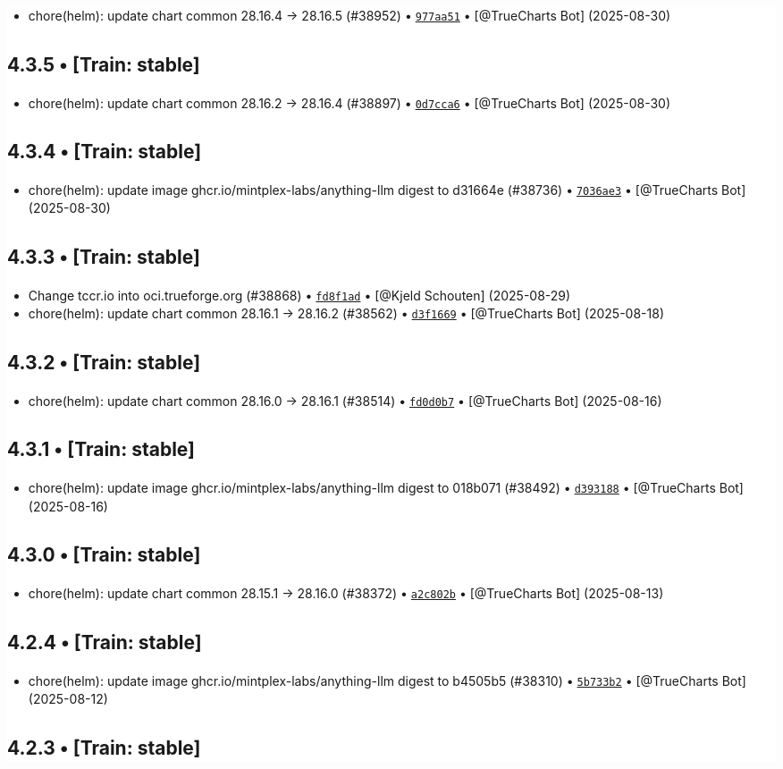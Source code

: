 - chore(helm): update chart common 28.16.4 → 28.16.5 (#38952) • [`977aa51`](https://github.com/trueforge-org/truecharts/commit/977aa51ecddfb3da31c324fcbf0f73ba51f1017b) • [@TrueCharts Bot] (2025-08-30)

## 4.3.5 • [Train: stable]

- chore(helm): update chart common 28.16.2 → 28.16.4 (#38897) • [`0d7cca6`](https://github.com/trueforge-org/truecharts/commit/0d7cca68ae3e46baa42d459ff3307445e889fc57) • [@TrueCharts Bot] (2025-08-30)

## 4.3.4 • [Train: stable]

- chore(helm): update image ghcr.io/mintplex-labs/anything-llm digest to d31664e (#38736) • [`7036ae3`](https://github.com/trueforge-org/truecharts/commit/7036ae3f6db19ee544c6ace84f1bcf1a067a27d5) • [@TrueCharts Bot] (2025-08-30)

## 4.3.3 • [Train: stable]

- Change tccr.io into oci.trueforge.org (#38868) • [`fd8f1ad`](https://github.com/trueforge-org/truecharts/commit/fd8f1add2aafef585f63a929f122f618619bede3) • [@Kjeld Schouten] (2025-08-29)
- chore(helm): update chart common 28.16.1 → 28.16.2 (#38562) • [`d3f1669`](https://github.com/trueforge-org/truecharts/commit/d3f166997de22289c9247208bc6b9b4c57d277a1) • [@TrueCharts Bot] (2025-08-18)

## 4.3.2 • [Train: stable]

- chore(helm): update chart common 28.16.0 → 28.16.1 (#38514) • [`fd0d0b7`](https://github.com/trueforge-org/truecharts/commit/fd0d0b709ca518c015c40e27e0c5f51f432fac8f) • [@TrueCharts Bot] (2025-08-16)

## 4.3.1 • [Train: stable]

- chore(helm): update image ghcr.io/mintplex-labs/anything-llm digest to 018b071 (#38492) • [`d393188`](https://github.com/trueforge-org/truecharts/commit/d3931888f164b4e43d067b23beb483c972264584) • [@TrueCharts Bot] (2025-08-16)

## 4.3.0 • [Train: stable]

- chore(helm): update chart common 28.15.1 → 28.16.0 (#38372) • [`a2c802b`](https://github.com/trueforge-org/truecharts/commit/a2c802bdfd0349813013a3ff69483c2ccfb9a084) • [@TrueCharts Bot] (2025-08-13)

## 4.2.4 • [Train: stable]

- chore(helm): update image ghcr.io/mintplex-labs/anything-llm digest to b4505b5 (#38310) • [`5b733b2`](https://github.com/trueforge-org/truecharts/commit/5b733b21a76dfc4567b51d67d5c8a3f786f7fd0e) • [@TrueCharts Bot] (2025-08-12)

## 4.2.3 • [Train: stable]
